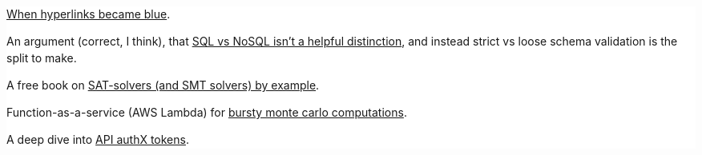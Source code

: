 <p><a href="https://blog.mozilla.org/en/internet-culture/deep-dives/why-are-hyperlinks-blue/">When hyperlinks became blue</a>.</p>

<p>An argument (correct, I think), that <a href="https://www.softwareatscale.dev/p/sql-vs-nosql-is-the-wrong-distinction">SQL vs NoSQL isn’t a helpful distinction</a>, and instead strict vs loose schema validation is the split to make.</p>

<p>A free book on <a href="https://sat-smt.codes">SAT-solvers (and SMT solvers) by example</a>.</p>

<p>Function-as-a-service (AWS Lambda) for <a href="https://aws.amazon.com/blogs/hpc/high-burst-cpu-compute-for-monte-carlo-simulations-on-aws/">bursty monte carlo computations</a>.</p>

<p>A deep dive into <a href="https://fly.io/blog/api-tokens-a-tedious-survey/">API authX tokens</a>.</p>